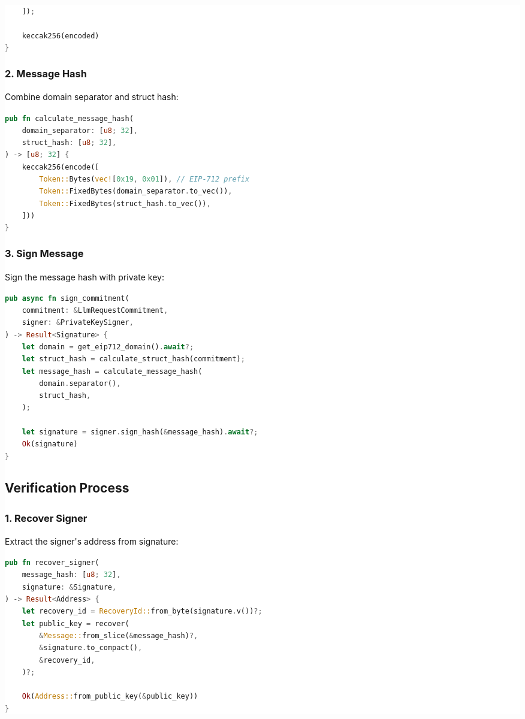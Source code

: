 ```rust
    ]);
    
    keccak256(encoded)
}
```

### 2. Message Hash

Combine domain separator and struct hash:

```rust
pub fn calculate_message_hash(
    domain_separator: [u8; 32],
    struct_hash: [u8; 32],
) -> [u8; 32] {
    keccak256(encode([
        Token::Bytes(vec![0x19, 0x01]), // EIP-712 prefix
        Token::FixedBytes(domain_separator.to_vec()),
        Token::FixedBytes(struct_hash.to_vec()),
    ]))
}
```

### 3. Sign Message

Sign the message hash with private key:

```rust
pub async fn sign_commitment(
    commitment: &LlmRequestCommitment,
    signer: &PrivateKeySigner,
) -> Result<Signature> {
    let domain = get_eip712_domain().await?;
    let struct_hash = calculate_struct_hash(commitment);
    let message_hash = calculate_message_hash(
        domain.separator(),
        struct_hash,
    );
    
    let signature = signer.sign_hash(&message_hash).await?;
    Ok(signature)
}
```

## Verification Process

### 1. Recover Signer

Extract the signer's address from signature:

```rust
pub fn recover_signer(
    message_hash: [u8; 32],
    signature: &Signature,
) -> Result<Address> {
    let recovery_id = RecoveryId::from_byte(signature.v())?;
    let public_key = recover(
        &Message::from_slice(&message_hash)?,
        &signature.to_compact(),
        &recovery_id,
    )?;
    
    Ok(Address::from_public_key(&public_key))
}
```
